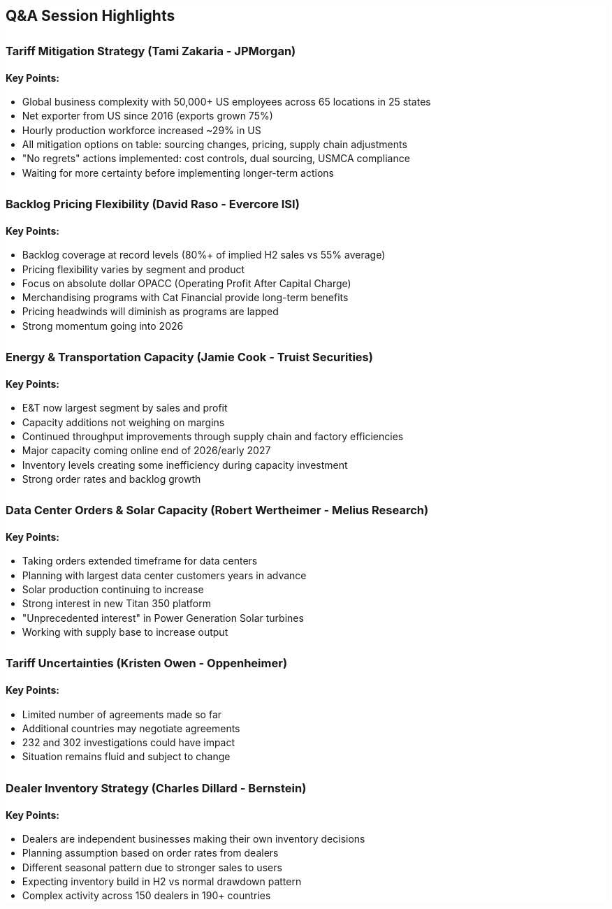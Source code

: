 
## Q&A Session Highlights

### Tariff Mitigation Strategy (Tami Zakaria - JPMorgan)
**Key Points:**
- Global business complexity with 50,000+ US employees across 65 locations in 25 states
- Net exporter from US since 2016 (exports grown 75%)
- Hourly production workforce increased ~29% in US
- All mitigation options on table: sourcing changes, pricing, supply chain adjustments
- "No regrets" actions implemented: cost controls, dual sourcing, USMCA compliance
- Waiting for more certainty before implementing longer-term actions

### Backlog Pricing Flexibility (David Raso - Evercore ISI)
**Key Points:**
- Backlog coverage at record levels (80%+ of implied H2 sales vs 55% average)
- Pricing flexibility varies by segment and product
- Focus on absolute dollar OPACC (Operating Profit After Capital Charge)
- Merchandising programs with Cat Financial provide long-term benefits
- Pricing headwinds will diminish as programs are lapped
- Strong momentum going into 2026

### Energy & Transportation Capacity (Jamie Cook - Truist Securities)
**Key Points:**
- E&T now largest segment by sales and profit
- Capacity additions not weighing on margins
- Continued throughput improvements through supply chain and factory efficiencies
- Major capacity coming online end of 2026/early 2027
- Inventory levels creating some inefficiency during capacity investment
- Strong order rates and backlog growth

### Data Center Orders & Solar Capacity (Robert Wertheimer - Melius Research)
**Key Points:**
- Taking orders extended timeframe for data centers
- Planning with largest data center customers years in advance
- Solar production continuing to increase
- Strong interest in new Titan 350 platform
- "Unprecedented interest" in Power Generation Solar turbines
- Working with supply base to increase output

### Tariff Uncertainties (Kristen Owen - Oppenheimer)
**Key Points:**
- Limited number of agreements made so far
- Additional countries may negotiate agreements
- 232 and 302 investigations could have impact
- Situation remains fluid and subject to change

### Dealer Inventory Strategy (Charles Dillard - Bernstein)
**Key Points:**
- Dealers are independent businesses making their own inventory decisions
- Planning assumption based on order rates from dealers
- Different seasonal pattern due to stronger sales to users
- Expecting inventory build in H2 vs normal drawdown pattern
- Complex activity across 150 dealers in 190+ countries
